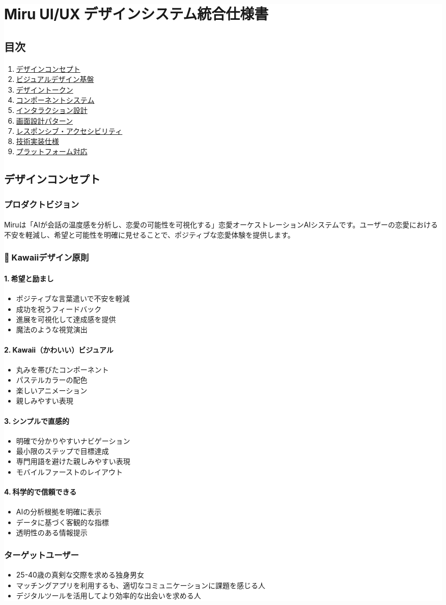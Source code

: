# Miru UI/UX デザインシステム統合仕様書

## 目次
1. [デザインコンセプト](#デザインコンセプト)
2. [ビジュアルデザイン基盤](#ビジュアルデザイン基盤)
3. [デザイントークン](#デザイントークン)
4. [コンポーネントシステム](#コンポーネントシステム)
5. [インタラクション設計](#インタラクション設計)
6. [画面設計パターン](#画面設計パターン)
7. [レスポンシブ・アクセシビリティ](#レスポンシブ・アクセシビリティ)
8. [技術実装仕様](#技術実装仕様)
9. [プラットフォーム対応](#プラットフォーム対応)

## デザインコンセプト

### プロダクトビジョン
Miruは「AIが会話の温度感を分析し、恋愛の可能性を可視化する」恋愛オーケストレーションAIシステムです。ユーザーの恋愛における不安を軽減し、希望と可能性を明確に見せることで、ポジティブな恋愛体験を提供します。

### 🌸 Kawaiiデザイン原則

#### 1. 希望と励まし
- ポジティブな言葉遣いで不安を軽減
- 成功を祝うフィードバック
- 進展を可視化して達成感を提供
- 魔法のような視覚演出

#### 2. Kawaii（かわいい）ビジュアル
- 丸みを帯びたコンポーネント
- パステルカラーの配色
- 楽しいアニメーション
- 親しみやすい表現

#### 3. シンプルで直感的
- 明確で分かりやすいナビゲーション
- 最小限のステップで目標達成
- 専門用語を避けた親しみやすい表現
- モバイルファーストのレイアウト

#### 4. 科学的で信頼できる
- AIの分析根拠を明確に表示
- データに基づく客観的な指標
- 透明性のある情報提示

### ターゲットユーザー
- 25-40歳の真剣な交際を求める独身男女
- マッチングアプリを利用するも、適切なコミュニケーションに課題を感じる人
- デジタルツールを活用してより効率的な出会いを求める人
